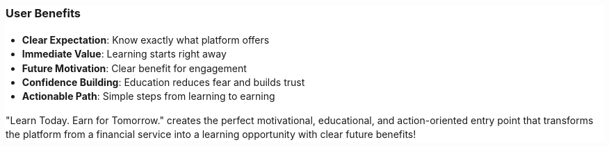 ### **User Benefits**
- **Clear Expectation**: Know exactly what platform offers
- **Immediate Value**: Learning starts right away
- **Future Motivation**: Clear benefit for engagement
- **Confidence Building**: Education reduces fear and builds trust
- **Actionable Path**: Simple steps from learning to earning

"Learn Today. Earn for Tomorrow." creates the perfect motivational, educational, and action-oriented entry point that transforms the platform from a financial service into a learning opportunity with clear future benefits!
